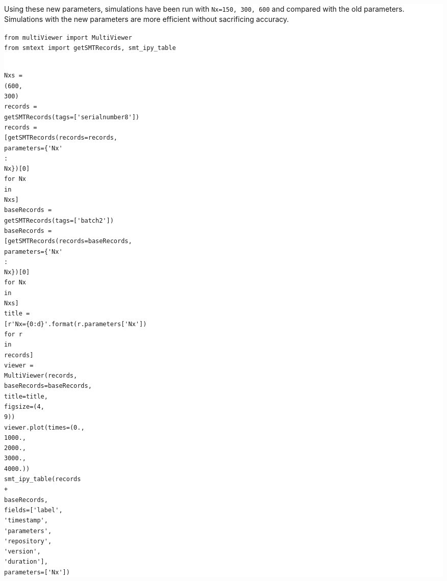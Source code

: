 Using these new parameters, simulations have been run with ```Nx=150, 300, 600``` and compared with the old parameters. Simulations with the new parameters are more efficient without sacrificing accuracy.


<div class="highlight"><pre><code class="python"><span class="kn">from</span> <span class="nn">multiViewer</span> <span class="kn">import</span> <span class="n">MultiViewer</span>
<span class="kn">from</span> <span class="nn">smtext</span> <span class="kn">import</span> <span class="n">getSMTRecords</span><span class="p">,</span> <span class="n">smt_ipy_table</span>

<span class="n">Nxs</span> <span class="o">=</span> <span class="p">(</span><span class="mi">600</span><span class="p">,</span> <span class="mi">300</span><span class="p">)</span>
<span class="n">records</span> <span class="o">=</span> <span class="n">getSMTRecords</span><span class="p">(</span><span class="n">tags</span><span class="o">=</span><span class="p">[</span><span class="s">&#39;serialnumber8&#39;</span><span class="p">])</span>
<span class="n">records</span> <span class="o">=</span> <span class="p">[</span><span class="n">getSMTRecords</span><span class="p">(</span><span class="n">records</span><span class="o">=</span><span class="n">records</span><span class="p">,</span> <span class="n">parameters</span><span class="o">=</span><span class="p">{</span><span class="s">&#39;Nx&#39;</span> <span class="p">:</span> <span class="n">Nx</span><span class="p">})[</span><span class="mi">0</span><span class="p">]</span> <span class="k">for</span> <span class="n">Nx</span> <span class="ow">in</span> <span class="n">Nxs</span><span class="p">]</span>
<span class="n">baseRecords</span> <span class="o">=</span> <span class="n">getSMTRecords</span><span class="p">(</span><span class="n">tags</span><span class="o">=</span><span class="p">[</span><span class="s">&#39;batch2&#39;</span><span class="p">])</span>
<span class="n">baseRecords</span> <span class="o">=</span> <span class="p">[</span><span class="n">getSMTRecords</span><span class="p">(</span><span class="n">records</span><span class="o">=</span><span class="n">baseRecords</span><span class="p">,</span> <span class="n">parameters</span><span class="o">=</span><span class="p">{</span><span class="s">&#39;Nx&#39;</span> <span class="p">:</span> <span class="n">Nx</span><span class="p">})[</span><span class="mi">0</span><span class="p">]</span> <span class="k">for</span> <span class="n">Nx</span> <span class="ow">in</span> <span class="n">Nxs</span><span class="p">]</span>
<span class="n">title</span> <span class="o">=</span> <span class="p">[</span><span class="s">r&#39;Nx={0:d}&#39;</span><span class="o">.</span><span class="n">format</span><span class="p">(</span><span class="n">r</span><span class="o">.</span><span class="n">parameters</span><span class="p">[</span><span class="s">&#39;Nx&#39;</span><span class="p">])</span> <span class="k">for</span> <span class="n">r</span> <span class="ow">in</span> <span class="n">records</span><span class="p">]</span>
<span class="n">viewer</span> <span class="o">=</span> <span class="n">MultiViewer</span><span class="p">(</span><span class="n">records</span><span class="p">,</span> <span class="n">baseRecords</span><span class="o">=</span><span class="n">baseRecords</span><span class="p">,</span> <span class="n">title</span><span class="o">=</span><span class="n">title</span><span class="p">,</span> <span class="n">figsize</span><span class="o">=</span><span class="p">(</span><span class="mi">4</span><span class="p">,</span> <span class="mi">9</span><span class="p">))</span>
<span class="n">viewer</span><span class="o">.</span><span class="n">plot</span><span class="p">(</span><span class="n">times</span><span class="o">=</span><span class="p">(</span><span class="mf">0.</span><span class="p">,</span> <span class="mf">1000.</span><span class="p">,</span> <span class="mf">2000.</span><span class="p">,</span> <span class="mf">3000.</span><span class="p">,</span> <span class="mf">4000.</span><span class="p">))</span>
<span class="n">smt_ipy_table</span><span class="p">(</span><span class="n">records</span> <span class="o">+</span> <span class="n">baseRecords</span><span class="p">,</span> <span class="n">fields</span><span class="o">=</span><span class="p">[</span><span class="s">&#39;label&#39;</span><span class="p">,</span> <span class="s">&#39;timestamp&#39;</span><span class="p">,</span> <span class="s">&#39;parameters&#39;</span><span class="p">,</span> <span class="s">&#39;repository&#39;</span><span class="p">,</span> <span class="s">&#39;version&#39;</span><span class="p">,</span> <span class="s">&#39;duration&#39;</span><span class="p">],</span> <span class="n">parameters</span><span class="o">=</span><span class="p">[</span><span class="s">&#39;Nx&#39;</span><span class="p">])</span>
</code></pre></div>
